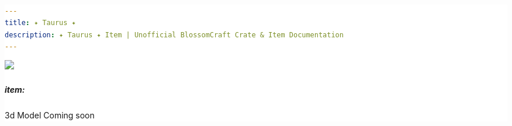 ```yaml
---
title: ✦ Taurus ✦
description: ✦ Taurus ✦ Item | Unofficial BlossomCraft Crate & Item Documentation
---
```

<img src="/Assets/constellation/imgs/taurus.png" style="width: 100%;">

##### item:

3d Model Coming soon